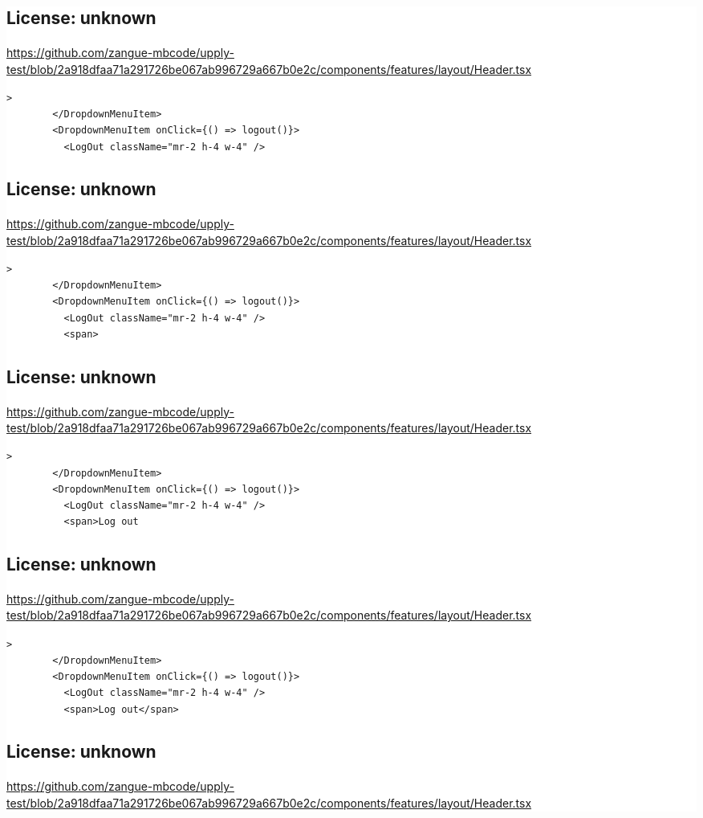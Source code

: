 
## License: unknown
https://github.com/zangue-mbcode/upply-test/blob/2a918dfaa71a291726be067ab996729a667b0e2c/components/features/layout/Header.tsx

```
>
        </DropdownMenuItem>
        <DropdownMenuItem onClick={() => logout()}>
          <LogOut className="mr-2 h-4 w-4" />
```


## License: unknown
https://github.com/zangue-mbcode/upply-test/blob/2a918dfaa71a291726be067ab996729a667b0e2c/components/features/layout/Header.tsx

```
>
        </DropdownMenuItem>
        <DropdownMenuItem onClick={() => logout()}>
          <LogOut className="mr-2 h-4 w-4" />
          <span>
```


## License: unknown
https://github.com/zangue-mbcode/upply-test/blob/2a918dfaa71a291726be067ab996729a667b0e2c/components/features/layout/Header.tsx

```
>
        </DropdownMenuItem>
        <DropdownMenuItem onClick={() => logout()}>
          <LogOut className="mr-2 h-4 w-4" />
          <span>Log out
```


## License: unknown
https://github.com/zangue-mbcode/upply-test/blob/2a918dfaa71a291726be067ab996729a667b0e2c/components/features/layout/Header.tsx

```
>
        </DropdownMenuItem>
        <DropdownMenuItem onClick={() => logout()}>
          <LogOut className="mr-2 h-4 w-4" />
          <span>Log out</span>
```


## License: unknown
https://github.com/zangue-mbcode/upply-test/blob/2a918dfaa71a291726be067ab996729a667b0e2c/components/features/layout/Header.tsx
